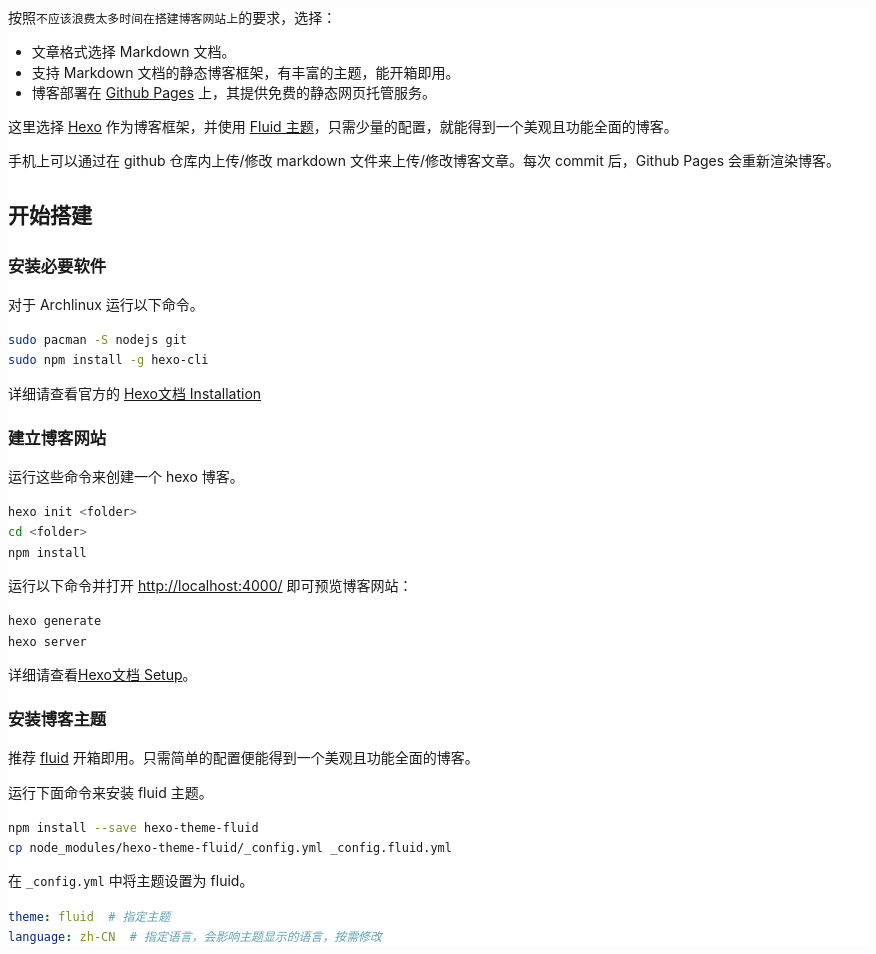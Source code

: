 按照`不应该浪费太多时间在搭建博客网站上`的要求，选择：

- 文章格式选择 Markdown 文档。
- 支持 Markdown 文档的静态博客框架，有丰富的主题，能开箱即用。
- 博客部署在 [Github Pages](https://pages.github.com/) 上，其提供免费的静态网页托管服务。

这里选择 [Hexo](https://hexo.io/) 作为博客框架，并使用 [Fluid 主题](https://github.com/fluid-dev/hexo-theme-fluid)，只需少量的配置，就能得到一个美观且功能全面的博客。

手机上可以通过在 github 仓库内上传/修改 markdown 文件来上传/修改博客文章。每次 commit 后，Github Pages 会重新渲染博客。

## 开始搭建

### 安装必要软件

对于 Archlinux 运行以下命令。

```bash
sudo pacman -S nodejs git
sudo npm install -g hexo-cli
```

详细请查看官方的 [Hexo文档 Installation](https://hexo.io/docs/#Installation)

### 建立博客网站

运行这些命令来创建一个 hexo 博客。

```bash
hexo init <folder>
cd <folder>
npm install
```

运行以下命令并打开 <http://localhost:4000/> 即可预览博客网站：

```bash
hexo generate
hexo server
```

详细请查看[Hexo文档 Setup](https://hexo.io/docs/setup)。

### 安装博客主题

推荐 [fluid](https://github.com/fluid-dev/hexo-theme-fluid) 开箱即用。只需简单的配置便能得到一个美观且功能全面的博客。

运行下面命令来安装 fluid 主题。

```bash
npm install --save hexo-theme-fluid
cp node_modules/hexo-theme-fluid/_config.yml _config.fluid.yml
```

在 `_config.yml` 中将主题设置为 fluid。

```yaml
theme: fluid  # 指定主题
language: zh-CN  # 指定语言，会影响主题显示的语言，按需修改
```

